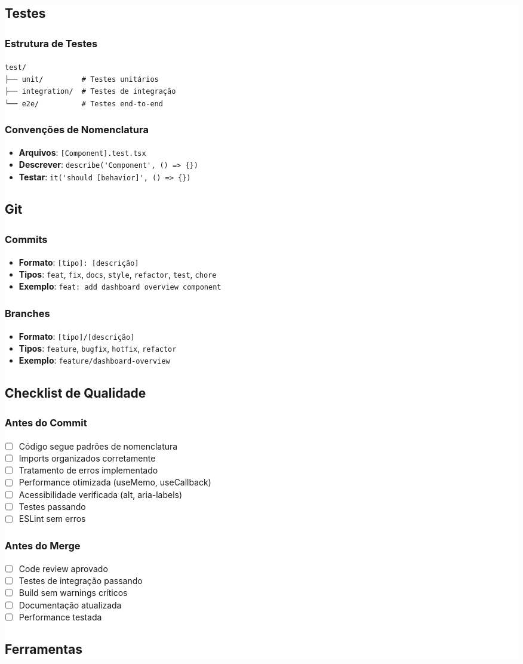 ## Testes

### Estrutura de Testes
```
test/
├── unit/         # Testes unitários
├── integration/  # Testes de integração
└── e2e/          # Testes end-to-end
```

### Convenções de Nomenclatura
- **Arquivos**: `[Component].test.tsx`
- **Descrever**: `describe('Component', () => {})`
- **Testar**: `it('should [behavior]', () => {})`

## Git

### Commits
- **Formato**: `[tipo]: [descrição]`
- **Tipos**: `feat`, `fix`, `docs`, `style`, `refactor`, `test`, `chore`
- **Exemplo**: `feat: add dashboard overview component`

### Branches
- **Formato**: `[tipo]/[descrição]`
- **Tipos**: `feature`, `bugfix`, `hotfix`, `refactor`
- **Exemplo**: `feature/dashboard-overview`

## Checklist de Qualidade

### Antes do Commit
- [ ] Código segue padrões de nomenclatura
- [ ] Imports organizados corretamente
- [ ] Tratamento de erros implementado
- [ ] Performance otimizada (useMemo, useCallback)
- [ ] Acessibilidade verificada (alt, aria-labels)
- [ ] Testes passando
- [ ] ESLint sem erros

### Antes do Merge
- [ ] Code review aprovado
- [ ] Testes de integração passando
- [ ] Build sem warnings críticos
- [ ] Documentação atualizada
- [ ] Performance testada

## Ferramentas
